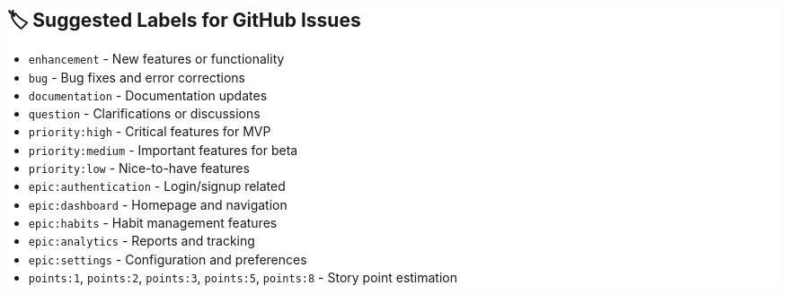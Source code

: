 ## 🏷️ Suggested Labels for GitHub Issues

- `enhancement` - New features or functionality
- `bug` - Bug fixes and error corrections
- `documentation` - Documentation updates
- `question` - Clarifications or discussions
- `priority:high` - Critical features for MVP
- `priority:medium` - Important features for beta
- `priority:low` - Nice-to-have features
- `epic:authentication` - Login/signup related
- `epic:dashboard` - Homepage and navigation
- `epic:habits` - Habit management features
- `epic:analytics` - Reports and tracking
- `epic:settings` - Configuration and preferences
- `points:1`, `points:2`, `points:3`, `points:5`, `points:8` - Story point estimation